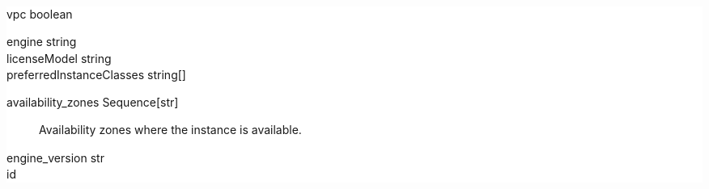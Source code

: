 <a data-swiftype-name="resource-property" data-swiftype-type="text" href="#vpc_nodejs" style="color: inherit; text-decoration: inherit;">vpc</a>
</span>
        <span class="property-indicator"></span>
        <span class="property-type">boolean</span>
    </dt>
    <dd></dd><dt class="property-"
            title="">
        <span id="engine_nodejs">
<a data-swiftype-name="resource-property" data-swiftype-type="text" href="#engine_nodejs" style="color: inherit; text-decoration: inherit;">engine</a>
</span>
        <span class="property-indicator"></span>
        <span class="property-type">string</span>
    </dt>
    <dd></dd><dt class="property-"
            title="">
        <span id="licensemodel_nodejs">
<a data-swiftype-name="resource-property" data-swiftype-type="text" href="#licensemodel_nodejs" style="color: inherit; text-decoration: inherit;">license<wbr>Model</a>
</span>
        <span class="property-indicator"></span>
        <span class="property-type">string</span>
    </dt>
    <dd></dd><dt class="property-"
            title="">
        <span id="preferredinstanceclasses_nodejs">
<a data-swiftype-name="resource-property" data-swiftype-type="text" href="#preferredinstanceclasses_nodejs" style="color: inherit; text-decoration: inherit;">preferred<wbr>Instance<wbr>Classes</a>
</span>
        <span class="property-indicator"></span>
        <span class="property-type">string[]</span>
    </dt>
    <dd></dd></dl>
</pulumi-choosable>
</div>

<div>
<pulumi-choosable type="language" values="python">
<dl class="resources-properties"><dt class="property-"
            title="">
        <span id="availability_zones_python">
<a data-swiftype-name="resource-property" data-swiftype-type="text" href="#availability_zones_python" style="color: inherit; text-decoration: inherit;">availability_<wbr>zones</a>
</span>
        <span class="property-indicator"></span>
        <span class="property-type">Sequence[str]</span>
    </dt>
    <dd><p>Availability zones where the instance is available.</p>
</dd><dt class="property-"
            title="">
        <span id="engine_version_python">
<a data-swiftype-name="resource-property" data-swiftype-type="text" href="#engine_version_python" style="color: inherit; text-decoration: inherit;">engine_<wbr>version</a>
</span>
        <span class="property-indicator"></span>
        <span class="property-type">str</span>
    </dt>
    <dd></dd><dt class="property-"
            title="">
        <span id="id_python">
<a data-swiftype-name="resource-property" data-swiftype-type="text" href="#id_python" style="color: inherit; text-decoration: inherit;">id</a>
</span>